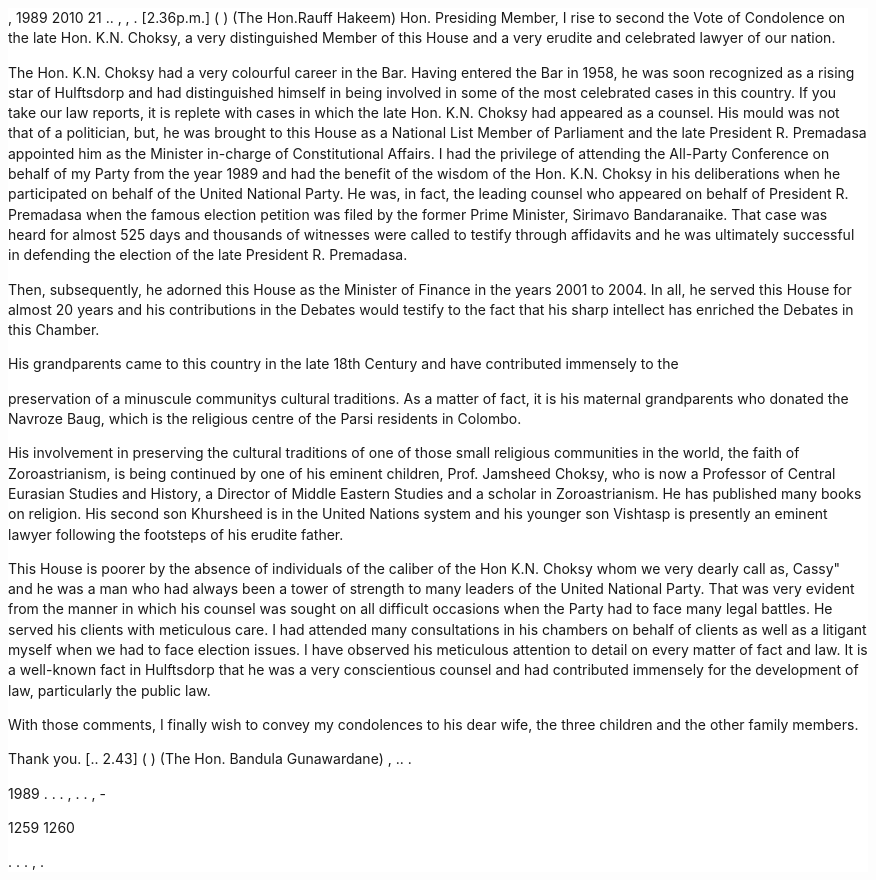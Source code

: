, 1989 2010 21 .. , , . [2.36p.m.] ( ) (The Hon.Rauff Hakeem) Hon. Presiding Member, I rise to second the Vote of Condolence on the late Hon. K.N. Choksy, a very distinguished Member of this House and a very erudite and celebrated lawyer of our nation.

The Hon. K.N. Choksy had a very colourful career in the Bar. Having entered the Bar in 1958, he was soon recognized as a rising star of Hulftsdorp and had distinguished himself in being involved in some of the most celebrated cases in this country. If you take our law reports, it is replete with cases in which the late Hon. K.N. Choksy had appeared as a counsel. His mould was not that of a politician, but, he was brought to this House as a National List Member of Parliament and the late President R. Premadasa appointed him as the Minister in-charge of Constitutional Affairs. I had the privilege of attending the All-Party Conference on behalf of my Party from the year 1989 and had the benefit of the wisdom of the Hon. K.N. Choksy in his deliberations when he participated on behalf of the United National Party. He was, in fact, the leading counsel who appeared on behalf of President R. Premadasa when the famous election petition was filed by the former Prime Minister, Sirimavo Bandaranaike. That case was heard for almost 525 days and thousands of witnesses were called to testify through affidavits and he was ultimately successful in defending the election of the late President R. Premadasa.

Then, subsequently, he adorned this House as the Minister of Finance in the years 2001 to 2004. In all, he served this House for almost 20 years and his contributions in the Debates would testify to the fact that his sharp intellect has enriched the Debates in this Chamber.

His grandparents came to this country in the late 18th Century and have contributed immensely to the

preservation of a minuscule communitys cultural traditions. As a matter of fact, it is his maternal grandparents who donated the Navroze Baug, which is the religious centre of the Parsi residents in Colombo.

His involvement in preserving the cultural traditions of one of those small religious communities in the world, the faith of Zoroastrianism, is being continued by one of his eminent children, Prof. Jamsheed Choksy, who is now a Professor of Central Eurasian Studies and History, a Director of Middle Eastern Studies and a scholar in Zoroastrianism. He has published many books on religion. His second son Khursheed is in the United Nations system and his younger son Vishtasp is presently an eminent lawyer following the footsteps of his erudite father.

This House is poorer by the absence of individuals of the caliber of the Hon K.N. Choksy whom we very dearly call as, Cassy" and he was a man who had always been a tower of strength to many leaders of the United National Party. That was very evident from the manner in which his counsel was sought on all difficult occasions when the Party had to face many legal battles. He served his clients with meticulous care. I had attended many consultations in his chambers on behalf of clients as well as a litigant myself when we had to face election issues. I have observed his meticulous attention to detail on every matter of fact and law. It is a well-known fact in Hulftsdorp that he was a very conscientious counsel and had contributed immensely for the development of law, particularly the public law.

With those comments, I finally wish to convey my condolences to his dear wife, the three children and the other family members.

Thank you. [.. 2.43] ( ) (The Hon. Bandula Gunawardane) , .. .

1989 . . . , . . , -

1259 1260

. . . , .

